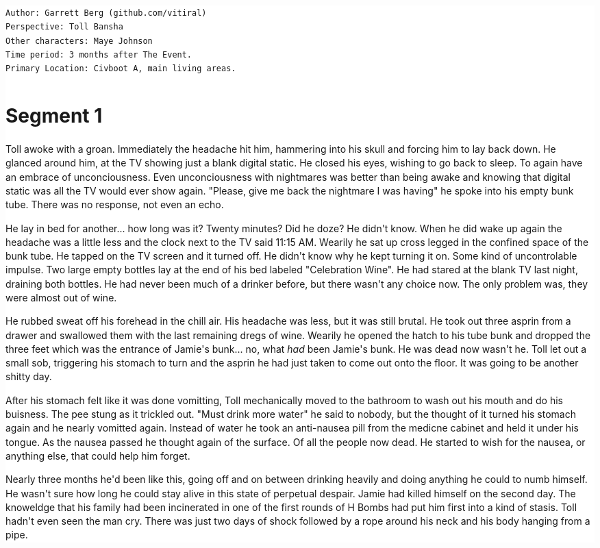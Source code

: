 ```
Author: Garrett Berg (github.com/vitiral)
Perspective: Toll Bansha
Other characters: Maye Johnson
Time period: 3 months after The Event.
Primary Location: Civboot A, main living areas.
```


# Segment 1

Toll awoke with a groan. Immediately the headache hit him, hammering into his
skull and forcing him to lay back down. He glanced around him, at the TV
showing just a blank digital static. He closed his eyes, wishing to go back to
sleep. To again have an embrace of unconciousness. Even unconciousness with
nightmares was better than being awake and knowing that digital static was all
the TV would ever show again. "Please, give me back the nightmare I was having"
he spoke into his empty bunk tube. There was no response, not even an echo.

He lay in bed for another... how long was it? Twenty minutes? Did he doze? He
didn't know. When he did wake up again the headache was a little less and the
clock next to the TV said 11:15 AM. Wearily he sat up cross legged in the
confined space of the bunk tube. He tapped on the TV screen and it turned off.
He didn't know why he kept turning it on. Some kind of uncontrolable impulse.
Two large empty bottles lay at the end of his bed labeled "Celebration Wine".
He had stared at the blank TV last night, draining both bottles. He had never
been much of a drinker before, but there wasn't any choice now. The only
problem was, they were almost out of wine.

He rubbed sweat off his forehead in the chill air. His headache was less, but
it was still brutal. He took out three asprin from a drawer and swallowed them
with the last remaining dregs of wine. Wearily he opened the hatch to his tube
bunk and dropped the three feet which was the entrance of Jamie's bunk... no,
what _had_ been Jamie's bunk. He was dead now wasn't he. Toll let out a small
sob, triggering his stomach to turn and the asprin he had just taken to come
out onto the floor. It was going to be another shitty day.

After his stomach felt like it was done vomitting, Toll mechanically moved to
the bathroom to wash out his mouth and do his buisness. The pee stung as it
trickled out. "Must drink more water" he said to nobody, but the thought of
it turned his stomach again and he nearly vomitted again. Instead of water
he took an anti-nausea pill from the medicne cabinet and held it under his
tongue. As the nausea passed he thought again of the surface. Of all the
people now dead. He started to wish for the nausea, or anything else, that
could help him forget.

Nearly three months he'd been like this, going off and on between drinking
heavily and doing anything he could to numb himself. He wasn't sure how long he
could stay alive in this state of perpetual despair. Jamie had killed himself
on the second day.  The knoweldge that his family had been incinerated in one
of the first rounds of H Bombs had put him first into a kind of stasis. Toll
hadn't even seen the man cry. There was just two days of shock followed by a
rope around his neck and his body hanging from a pipe.
